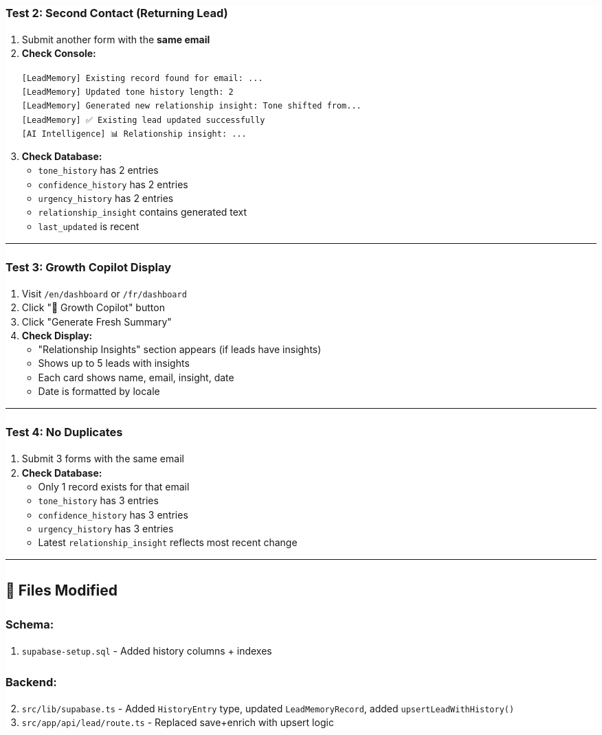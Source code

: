 
### **Test 2: Second Contact (Returning Lead)**
1. Submit another form with the **same email**
2. **Check Console:**
   ```
   [LeadMemory] Existing record found for email: ...
   [LeadMemory] Updated tone history length: 2
   [LeadMemory] Generated new relationship insight: Tone shifted from...
   [LeadMemory] ✅ Existing lead updated successfully
   [AI Intelligence] 📊 Relationship insight: ...
   ```
3. **Check Database:**
   - `tone_history` has 2 entries
   - `confidence_history` has 2 entries
   - `urgency_history` has 2 entries
   - `relationship_insight` contains generated text
   - `last_updated` is recent

---

### **Test 3: Growth Copilot Display**
1. Visit `/en/dashboard` or `/fr/dashboard`
2. Click "🧠 Growth Copilot" button
3. Click "Generate Fresh Summary"
4. **Check Display:**
   - "Relationship Insights" section appears (if leads have insights)
   - Shows up to 5 leads with insights
   - Each card shows name, email, insight, date
   - Date is formatted by locale

---

### **Test 4: No Duplicates**
1. Submit 3 forms with the same email
2. **Check Database:**
   - Only 1 record exists for that email
   - `tone_history` has 3 entries
   - `confidence_history` has 3 entries
   - `urgency_history` has 3 entries
   - Latest `relationship_insight` reflects most recent change

---

## 📁 **Files Modified**

### **Schema:**
1. `supabase-setup.sql` - Added history columns + indexes

### **Backend:**
2. `src/lib/supabase.ts` - Added `HistoryEntry` type, updated `LeadMemoryRecord`, added `upsertLeadWithHistory()`
3. `src/app/api/lead/route.ts` - Replaced save+enrich with upsert logic
